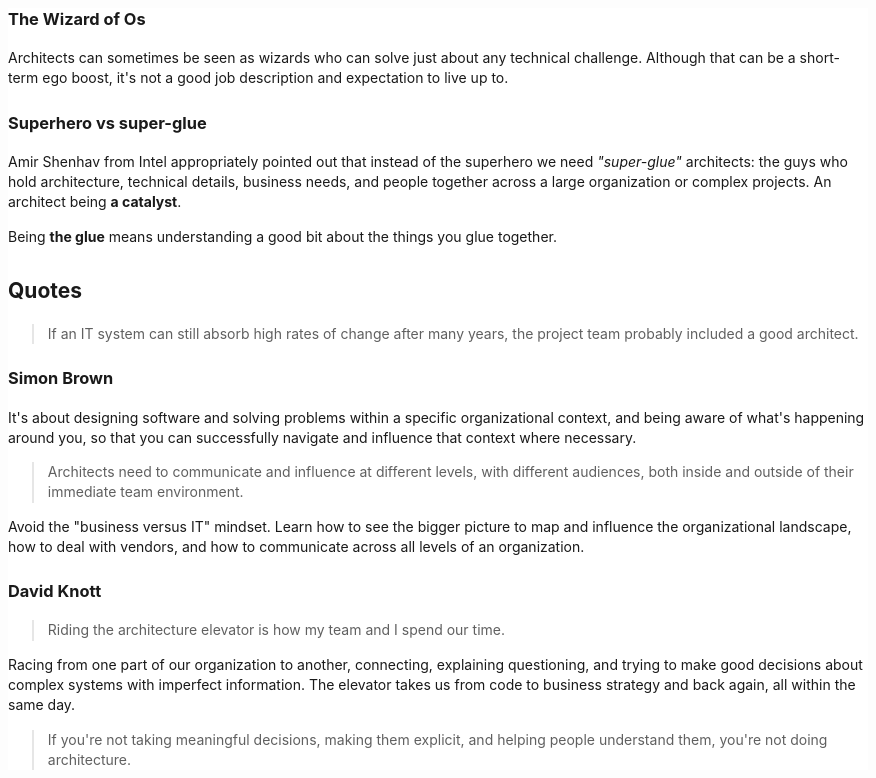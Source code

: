### The Wizard of Os

Architects can sometimes be seen as wizards who can solve just about any technical challenge. Although that can be a short-term ego boost, it's not a good job description and expectation to live up to.

### Superhero vs super-glue

Amir Shenhav from Intel appropriately pointed out that instead of the superhero we need _"super-glue"_ architects: the guys who hold architecture, technical details, business needs, and people together across a large organization or complex projects. An architect being __a catalyst__.

Being __the glue__ means understanding a good bit about the things you glue together.

## Quotes

> If an IT system can still absorb high rates of change after many years, the project team probably included a good architect.

### Simon Brown

It's about designing software and solving problems within a specific organizational context, and being aware of what's happening around you, so that you can successfully navigate and influence that context where necessary.

> Architects need to communicate and influence at different levels, with different audiences, both inside and outside of their immediate team environment.

Avoid the "business versus IT" mindset. Learn how to see the bigger picture to map and influence the organizational landscape, how to deal with vendors, and how to communicate across all levels of an organization.

### David Knott

> Riding the architecture elevator is how my team and I spend our time.

Racing from one part of our organization to another, connecting, explaining questioning, and trying to make good decisions about complex systems with imperfect information. The elevator takes us from code to business strategy and back again, all within the same day.

> If you're not taking meaningful decisions, making them explicit, and helping people understand them, you're not doing architecture.
